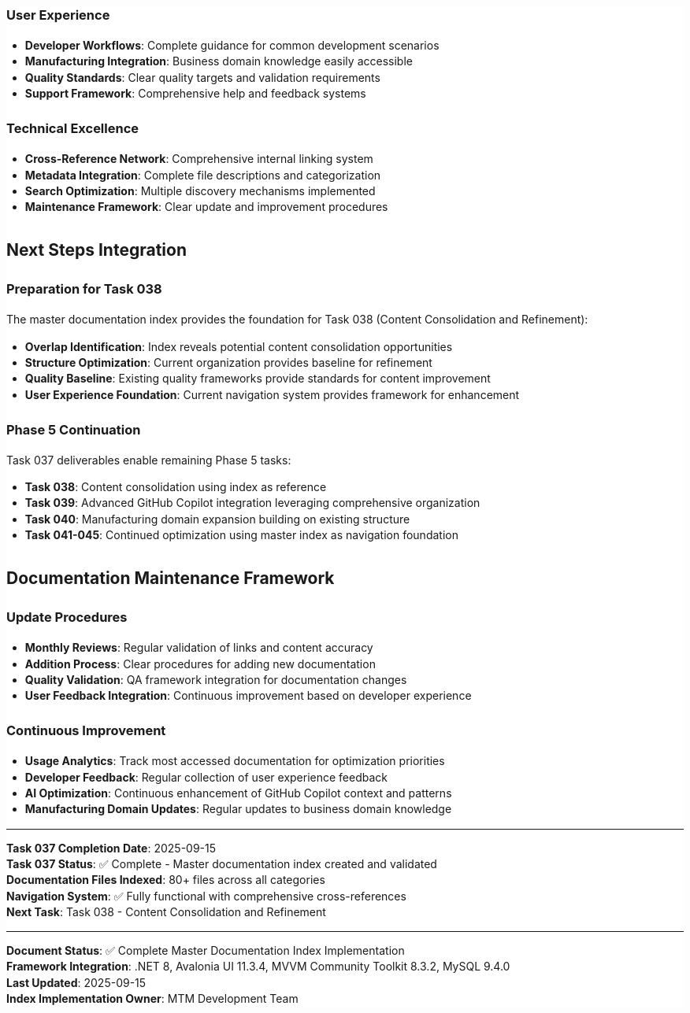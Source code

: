 ### User Experience
- **Developer Workflows**: Complete guidance for common development scenarios
- **Manufacturing Integration**: Business domain knowledge easily accessible
- **Quality Standards**: Clear quality targets and validation requirements
- **Support Framework**: Comprehensive help and feedback systems

### Technical Excellence
- **Cross-Reference Network**: Comprehensive internal linking system
- **Metadata Integration**: Complete file descriptions and categorization
- **Search Optimization**: Multiple discovery mechanisms implemented
- **Maintenance Framework**: Clear update and improvement procedures

## Next Steps Integration

### Preparation for Task 038
The master documentation index provides the foundation for Task 038 (Content Consolidation and Refinement):
- **Overlap Identification**: Index reveals potential content consolidation opportunities
- **Structure Optimization**: Current organization provides baseline for refinement
- **Quality Baseline**: Existing quality frameworks provide standards for content improvement
- **User Experience Foundation**: Current navigation system provides framework for enhancement

### Phase 5 Continuation
Task 037 deliverables enable remaining Phase 5 tasks:
- **Task 038**: Content consolidation using index as reference
- **Task 039**: Advanced GitHub Copilot integration leveraging comprehensive organization
- **Task 040**: Manufacturing domain expansion building on existing structure
- **Task 041-045**: Continued optimization using master index as navigation foundation

## Documentation Maintenance Framework

### Update Procedures
- **Monthly Reviews**: Regular validation of links and content accuracy
- **Addition Process**: Clear procedures for adding new documentation
- **Quality Validation**: QA framework integration for documentation changes
- **User Feedback Integration**: Continuous improvement based on developer experience

### Continuous Improvement
- **Usage Analytics**: Track most accessed documentation for optimization priorities
- **Developer Feedback**: Regular collection of user experience feedback
- **AI Optimization**: Continuous enhancement of GitHub Copilot context and patterns
- **Manufacturing Domain Updates**: Regular updates to business domain knowledge

---

**Task 037 Completion Date**: 2025-09-15  
**Task 037 Status**: ✅ Complete - Master documentation index created and validated  
**Documentation Files Indexed**: 80+ files across all categories  
**Navigation System**: ✅ Fully functional with comprehensive cross-references  
**Next Task**: Task 038 - Content Consolidation and Refinement

---

**Document Status**: ✅ Complete Master Documentation Index Implementation  
**Framework Integration**: .NET 8, Avalonia UI 11.3.4, MVVM Community Toolkit 8.3.2, MySQL 9.4.0  
**Last Updated**: 2025-09-15  
**Index Implementation Owner**: MTM Development Team